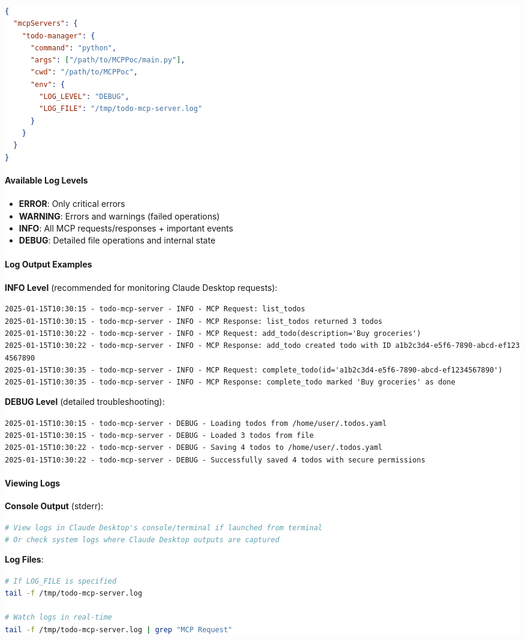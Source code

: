```json
{
  "mcpServers": {
    "todo-manager": {
      "command": "python",
      "args": ["/path/to/MCPPoc/main.py"],
      "cwd": "/path/to/MCPPoc",
      "env": {
        "LOG_LEVEL": "DEBUG",
        "LOG_FILE": "/tmp/todo-mcp-server.log"
      }
    }
  }
}
```

#### Available Log Levels

- **ERROR**: Only critical errors
- **WARNING**: Errors and warnings (failed operations)
- **INFO**: All MCP requests/responses + important events
- **DEBUG**: Detailed file operations and internal state

#### Log Output Examples

**INFO Level** (recommended for monitoring Claude Desktop requests):
```
2025-01-15T10:30:15 - todo-mcp-server - INFO - MCP Request: list_todos
2025-01-15T10:30:15 - todo-mcp-server - INFO - MCP Response: list_todos returned 3 todos
2025-01-15T10:30:22 - todo-mcp-server - INFO - MCP Request: add_todo(description='Buy groceries')
2025-01-15T10:30:22 - todo-mcp-server - INFO - MCP Response: add_todo created todo with ID a1b2c3d4-e5f6-7890-abcd-ef1234567890
2025-01-15T10:30:35 - todo-mcp-server - INFO - MCP Request: complete_todo(id='a1b2c3d4-e5f6-7890-abcd-ef1234567890')
2025-01-15T10:30:35 - todo-mcp-server - INFO - MCP Response: complete_todo marked 'Buy groceries' as done
```

**DEBUG Level** (detailed troubleshooting):
```
2025-01-15T10:30:15 - todo-mcp-server - DEBUG - Loading todos from /home/user/.todos.yaml
2025-01-15T10:30:15 - todo-mcp-server - DEBUG - Loaded 3 todos from file
2025-01-15T10:30:22 - todo-mcp-server - DEBUG - Saving 4 todos to /home/user/.todos.yaml
2025-01-15T10:30:22 - todo-mcp-server - DEBUG - Successfully saved 4 todos with secure permissions
```

#### Viewing Logs

**Console Output** (stderr):
```bash
# View logs in Claude Desktop's console/terminal if launched from terminal
# Or check system logs where Claude Desktop outputs are captured
```

**Log Files**:
```bash
# If LOG_FILE is specified
tail -f /tmp/todo-mcp-server.log

# Watch logs in real-time
tail -f /tmp/todo-mcp-server.log | grep "MCP Request"
```
